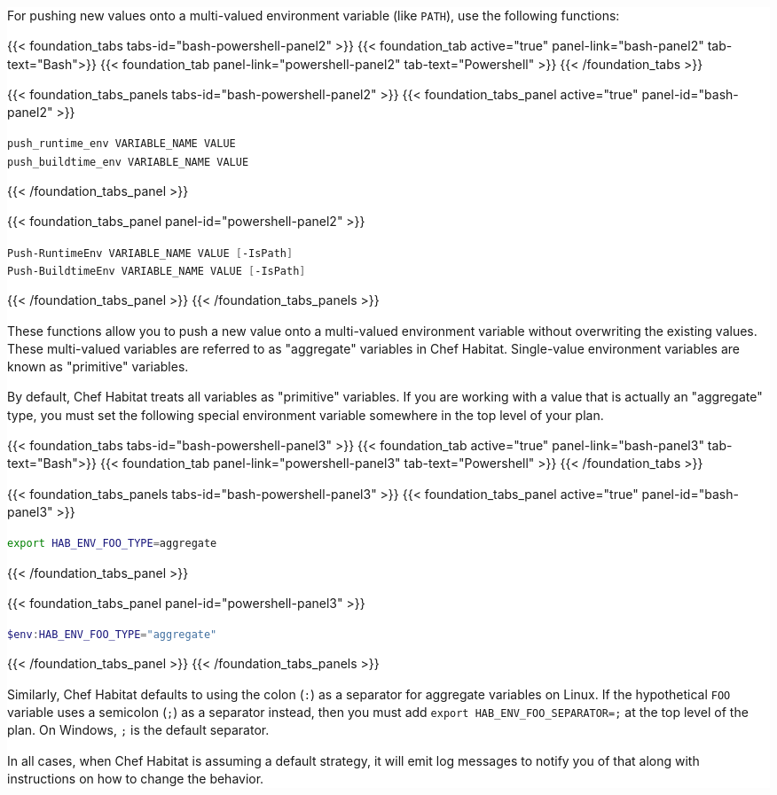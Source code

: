 For pushing new values onto a multi-valued environment variable (like `PATH`), use the following functions:

{{< foundation_tabs tabs-id="bash-powershell-panel2" >}}
  {{< foundation_tab active="true" panel-link="bash-panel2" tab-text="Bash">}}
  {{< foundation_tab panel-link="powershell-panel2" tab-text="Powershell" >}}
{{< /foundation_tabs >}}

{{< foundation_tabs_panels tabs-id="bash-powershell-panel2" >}}
  {{< foundation_tabs_panel active="true" panel-id="bash-panel2" >}}
  ```bash
  push_runtime_env VARIABLE_NAME VALUE
  push_buildtime_env VARIABLE_NAME VALUE
  ```
  {{< /foundation_tabs_panel >}}

  {{< foundation_tabs_panel panel-id="powershell-panel2" >}}
  ```powershell
  Push-RuntimeEnv VARIABLE_NAME VALUE [-IsPath]
  Push-BuildtimeEnv VARIABLE_NAME VALUE [-IsPath]
  ```
  {{< /foundation_tabs_panel >}}
{{< /foundation_tabs_panels >}}

These functions allow you to push a new value onto a multi-valued environment variable without overwriting the existing values. These multi-valued variables are referred to as "aggregate" variables in Chef Habitat. Single-value environment variables are known as "primitive" variables.

By default, Chef Habitat treats all variables as "primitive" variables. If you are working with a value that is actually an "aggregate" type, you must set the following special environment variable somewhere in the top level of your plan.

{{< foundation_tabs tabs-id="bash-powershell-panel3" >}}
  {{< foundation_tab active="true" panel-link="bash-panel3" tab-text="Bash">}}
  {{< foundation_tab panel-link="powershell-panel3" tab-text="Powershell" >}}
{{< /foundation_tabs >}}

{{< foundation_tabs_panels tabs-id="bash-powershell-panel3" >}}
  {{< foundation_tabs_panel active="true" panel-id="bash-panel3" >}}
  ```bash
  export HAB_ENV_FOO_TYPE=aggregate
  ```
  {{< /foundation_tabs_panel >}}

  {{< foundation_tabs_panel panel-id="powershell-panel3" >}}
  ```powershell
  $env:HAB_ENV_FOO_TYPE="aggregate"
  ```
  {{< /foundation_tabs_panel >}}
{{< /foundation_tabs_panels >}}

Similarly, Chef Habitat defaults to using the colon (`:`) as a separator for aggregate variables on Linux. If the hypothetical `FOO` variable uses a semicolon (`;`) as a separator instead, then you must add `export HAB_ENV_FOO_SEPARATOR=;` at the top level of the plan. On Windows, `;` is the default separator.

In all cases, when Chef Habitat is assuming a default strategy, it will emit log messages to notify you of that along with instructions on how to change the behavior.
